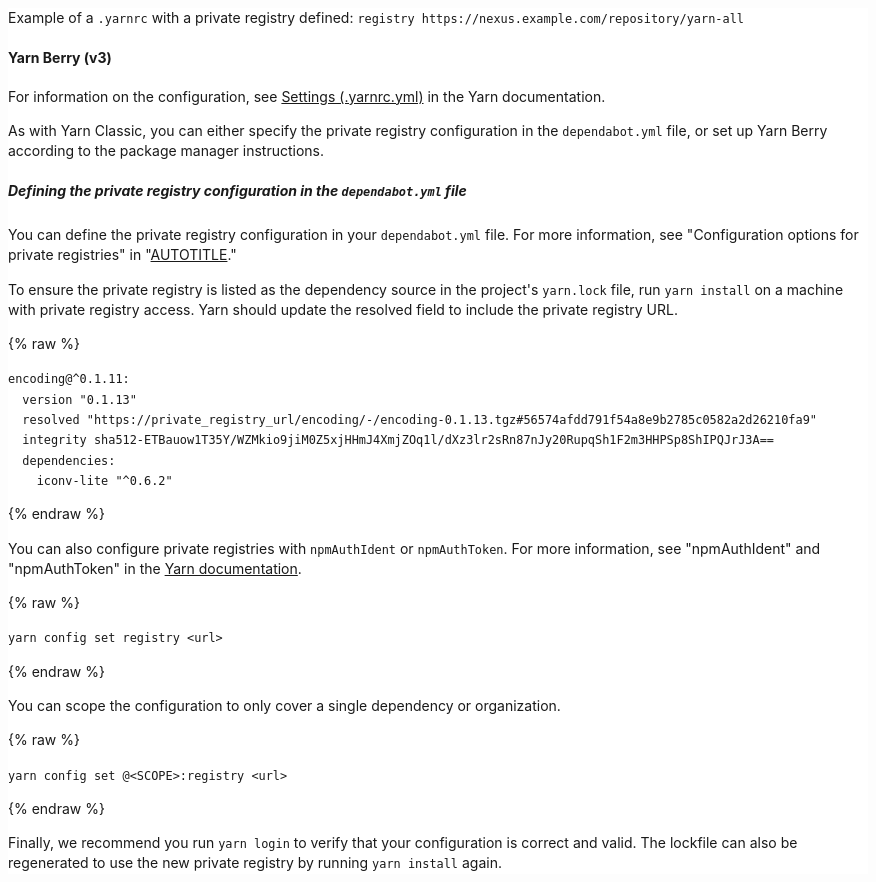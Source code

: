    Example of a `.yarnrc` with a private registry defined:
   `registry https://nexus.example.com/repository/yarn-all`

#### Yarn Berry (v3)

For information on the configuration, see [Settings (.yarnrc.yml)](https://yarnpkg.com/configuration/yarnrc/) in the Yarn documentation.

As with Yarn Classic, you can either specify the private registry configuration in the `dependabot.yml` file, or set up Yarn Berry according to the package manager instructions.

##### Defining the private registry configuration in the `dependabot.yml` file

You can define the private registry configuration in your `dependabot.yml` file. For more information, see "Configuration options for private registries" in "[AUTOTITLE](/code-security/dependabot/dependabot-version-updates/configuration-options-for-the-dependabot.yml-file)."

To ensure the private registry is listed as the dependency source in the project's `yarn.lock` file, run `yarn install` on a machine with private registry access. Yarn should update the resolved field to include the private registry URL.

{% raw %}

```shell
encoding@^0.1.11:
  version "0.1.13"
  resolved "https://private_registry_url/encoding/-/encoding-0.1.13.tgz#56574afdd791f54a8e9b2785c0582a2d26210fa9"
  integrity sha512-ETBauow1T35Y/WZMkio9jiM0Z5xjHHmJ4XmjZOq1l/dXz3lr2sRn87nJy20RupqSh1F2m3HHPSp8ShIPQJrJ3A==
  dependencies:
    iconv-lite "^0.6.2"
```

{% endraw %}

You can also configure private registries with `npmAuthIdent` or `npmAuthToken`. For more information, see "npmAuthIdent" and "npmAuthToken" in the [Yarn documentation](https://yarnpkg.com/configuration/yarnrc/#npmAuthIdent).

{% raw %}

```shell
yarn config set registry <url>
```

{% endraw %}

You can scope the configuration to only cover a single dependency or organization.

{% raw %}

```shell
yarn config set @<SCOPE>:registry <url>
```

{% endraw %}

Finally, we recommend you run `yarn login` to verify that your configuration is correct and valid. The lockfile can also be regenerated to use the new private registry by running `yarn install` again.
